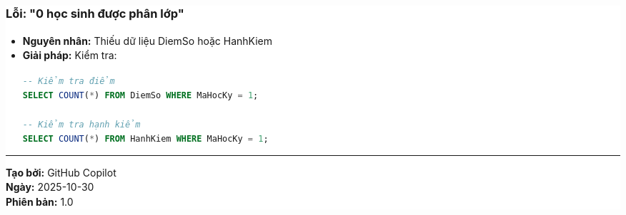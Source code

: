 ### Lỗi: "0 học sinh được phân lớp"
- **Nguyên nhân:** Thiếu dữ liệu DiemSo hoặc HanhKiem
- **Giải pháp:** Kiểm tra:
  ```sql
  -- Kiểm tra điểm
  SELECT COUNT(*) FROM DiemSo WHERE MaHocKy = 1;
  
  -- Kiểm tra hạnh kiểm
  SELECT COUNT(*) FROM HanhKiem WHERE MaHocKy = 1;
  ```

---

**Tạo bởi:** GitHub Copilot  
**Ngày:** 2025-10-30  
**Phiên bản:** 1.0
